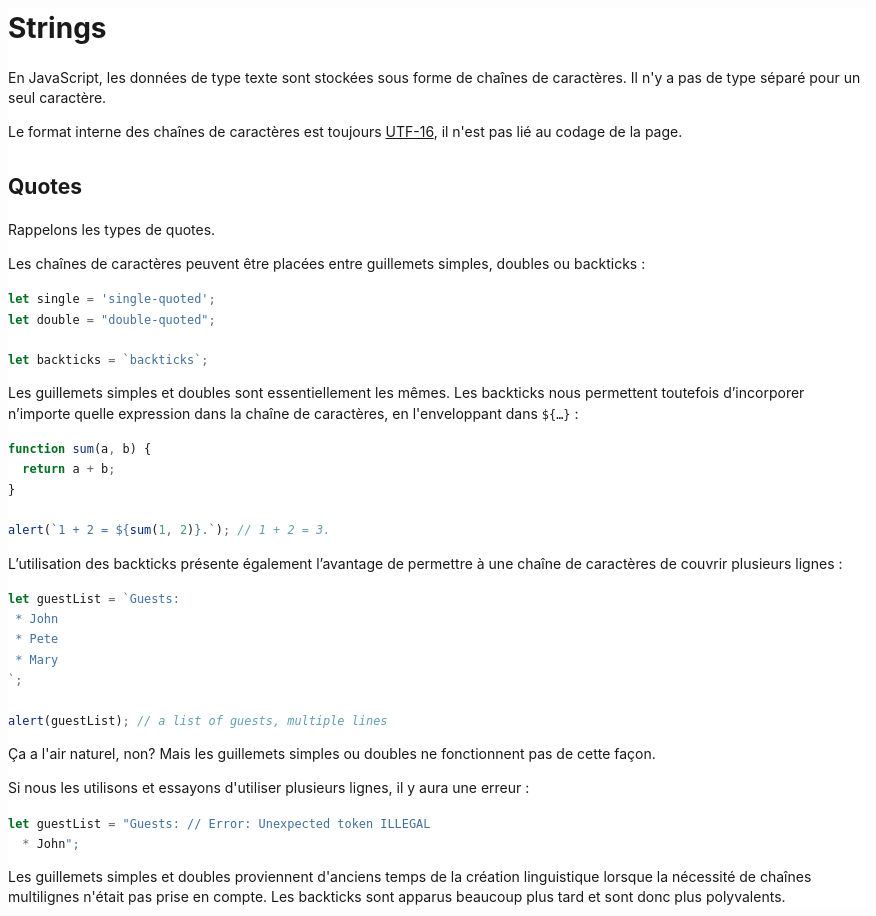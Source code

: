 # Strings

En JavaScript, les données de type texte sont stockées sous forme de chaînes de caractères. Il n'y a pas de type séparé pour un seul caractère.

Le format interne des chaînes de caractères est toujours [UTF-16](https://en.wikipedia.org/wiki/UTF-16), il n'est pas lié au codage de la page.

## Quotes

Rappelons les types de quotes.

Les chaînes de caractères peuvent être placées entre guillemets simples, doubles ou backticks :

```js
let single = 'single-quoted';
let double = "double-quoted";

let backticks = `backticks`;
```

Les guillemets simples et doubles sont essentiellement les mêmes. Les backticks nous permettent toutefois d’incorporer n’importe quelle expression dans la chaîne de caractères, en l'enveloppant dans `${…}` :

```js run
function sum(a, b) {
  return a + b;
}

alert(`1 + 2 = ${sum(1, 2)}.`); // 1 + 2 = 3.
```

L’utilisation des backticks présente également l’avantage de permettre à une chaîne de caractères de couvrir plusieurs lignes :

```js run
let guestList = `Guests:
 * John
 * Pete
 * Mary
`;

alert(guestList); // a list of guests, multiple lines
```

Ça a l'air naturel, non? Mais les guillemets simples ou doubles ne fonctionnent pas de cette façon.

Si nous les utilisons et essayons d'utiliser plusieurs lignes, il y aura une erreur :

```js run
let guestList = "Guests: // Error: Unexpected token ILLEGAL
  * John";
```

Les guillemets simples et doubles proviennent d'anciens temps de la création linguistique lorsque la nécessité de chaînes multilignes n'était pas prise en compte. Les backticks sont apparus beaucoup plus tard et sont donc plus polyvalents.
